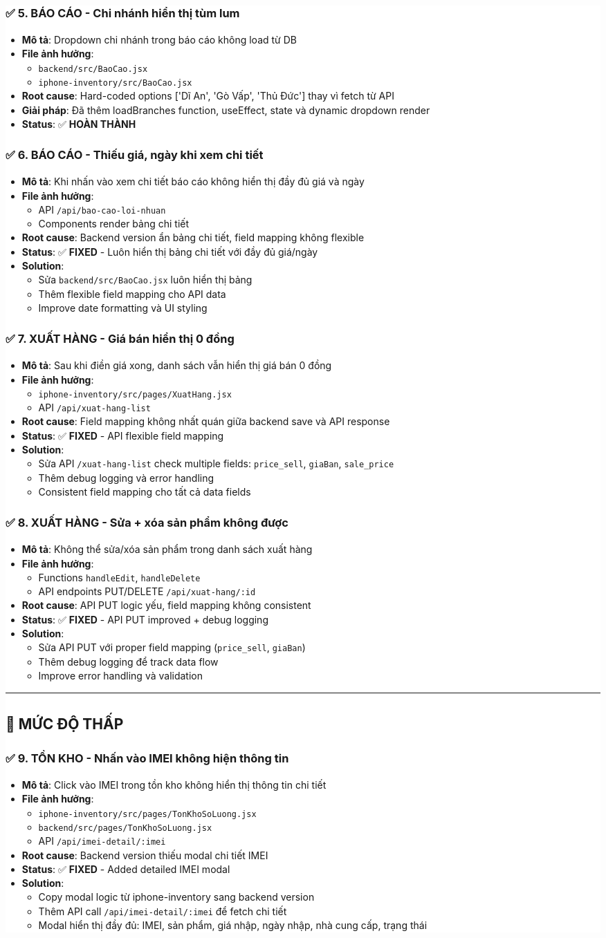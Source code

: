 ### ✅ **5. BÁO CÁO - Chi nhánh hiển thị tùm lum**
- **Mô tả**: Dropdown chi nhánh trong báo cáo không load từ DB
- **File ảnh hưởng**: 
  - `backend/src/BaoCao.jsx`
  - `iphone-inventory/src/BaoCao.jsx`
- **Root cause**: Hard-coded options ['Dĩ An', 'Gò Vấp', 'Thủ Đức'] thay vì fetch từ API
- **Giải pháp**: Đã thêm loadBranches function, useEffect, state và dynamic dropdown render
- **Status**: ✅ **HOÀN THÀNH**

### ✅ **6. BÁO CÁO - Thiếu giá, ngày khi xem chi tiết**
- **Mô tả**: Khi nhấn vào xem chi tiết báo cáo không hiển thị đầy đủ giá và ngày
- **File ảnh hưởng**: 
  - API `/api/bao-cao-loi-nhuan`
  - Components render bảng chi tiết
- **Root cause**: Backend version ẩn bảng chi tiết, field mapping không flexible
- **Status**: ✅ **FIXED** - Luôn hiển thị bảng chi tiết với đầy đủ giá/ngày
- **Solution**: 
  - Sửa `backend/src/BaoCao.jsx` luôn hiển thị bảng
  - Thêm flexible field mapping cho API data
  - Improve date formatting và UI styling

### ✅ **7. XUẤT HÀNG - Giá bán hiển thị 0 đồng**
- **Mô tả**: Sau khi điền giá xong, danh sách vẫn hiển thị giá bán 0 đồng
- **File ảnh hưởng**: 
  - `iphone-inventory/src/pages/XuatHang.jsx`
  - API `/api/xuat-hang-list`
- **Root cause**: Field mapping không nhất quán giữa backend save và API response
- **Status**: ✅ **FIXED** - API flexible field mapping
- **Solution**:
  - Sửa API `/xuat-hang-list` check multiple fields: `price_sell`, `giaBan`, `sale_price`
  - Thêm debug logging và error handling
  - Consistent field mapping cho tất cả data fields

### ✅ **8. XUẤT HÀNG - Sửa + xóa sản phẩm không được**
- **Mô tả**: Không thể sửa/xóa sản phẩm trong danh sách xuất hàng
- **File ảnh hưởng**: 
  - Functions `handleEdit`, `handleDelete`
  - API endpoints PUT/DELETE `/api/xuat-hang/:id`
- **Root cause**: API PUT logic yếu, field mapping không consistent
- **Status**: ✅ **FIXED** - API PUT improved + debug logging
- **Solution**:
  - Sửa API PUT với proper field mapping (`price_sell`, `giaBan`) 
  - Thêm debug logging để track data flow
  - Improve error handling và validation

---

## 🔷 **MỨC ĐỘ THẤP**

### ✅ **9. TỒN KHO - Nhấn vào IMEI không hiện thông tin**
- **Mô tả**: Click vào IMEI trong tồn kho không hiển thị thông tin chi tiết
- **File ảnh hưởng**: 
  - `iphone-inventory/src/pages/TonKhoSoLuong.jsx`
  - `backend/src/pages/TonKhoSoLuong.jsx`
  - API `/api/imei-detail/:imei`
- **Root cause**: Backend version thiếu modal chi tiết IMEI  
- **Status**: ✅ **FIXED** - Added detailed IMEI modal
- **Solution**:
  - Copy modal logic từ iphone-inventory sang backend version
  - Thêm API call `/api/imei-detail/:imei` để fetch chi tiết
  - Modal hiển thị đầy đủ: IMEI, sản phẩm, giá nhập, ngày nhập, nhà cung cấp, trạng thái
